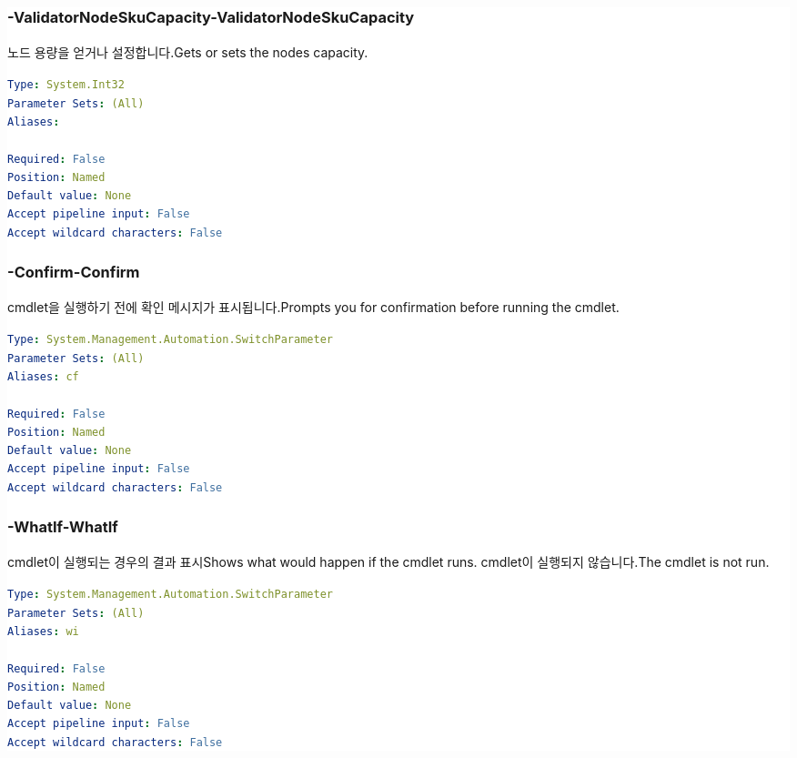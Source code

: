 ### <span data-ttu-id="b22c5-147">-ValidatorNodeSkuCapacity</span><span class="sxs-lookup"><span data-stu-id="b22c5-147">-ValidatorNodeSkuCapacity</span></span>
<span data-ttu-id="b22c5-148">노드 용량을 얻거나 설정합니다.</span><span class="sxs-lookup"><span data-stu-id="b22c5-148">Gets or sets the nodes capacity.</span></span>

```yaml
Type: System.Int32
Parameter Sets: (All)
Aliases:

Required: False
Position: Named
Default value: None
Accept pipeline input: False
Accept wildcard characters: False
```

### <span data-ttu-id="b22c5-149">-Confirm</span><span class="sxs-lookup"><span data-stu-id="b22c5-149">-Confirm</span></span>
<span data-ttu-id="b22c5-150">cmdlet을 실행하기 전에 확인 메시지가 표시됩니다.</span><span class="sxs-lookup"><span data-stu-id="b22c5-150">Prompts you for confirmation before running the cmdlet.</span></span>

```yaml
Type: System.Management.Automation.SwitchParameter
Parameter Sets: (All)
Aliases: cf

Required: False
Position: Named
Default value: None
Accept pipeline input: False
Accept wildcard characters: False
```

### <span data-ttu-id="b22c5-151">-WhatIf</span><span class="sxs-lookup"><span data-stu-id="b22c5-151">-WhatIf</span></span>
<span data-ttu-id="b22c5-152">cmdlet이 실행되는 경우의 결과 표시</span><span class="sxs-lookup"><span data-stu-id="b22c5-152">Shows what would happen if the cmdlet runs.</span></span>
<span data-ttu-id="b22c5-153">cmdlet이 실행되지 않습니다.</span><span class="sxs-lookup"><span data-stu-id="b22c5-153">The cmdlet is not run.</span></span>

```yaml
Type: System.Management.Automation.SwitchParameter
Parameter Sets: (All)
Aliases: wi

Required: False
Position: Named
Default value: None
Accept pipeline input: False
Accept wildcard characters: False
```
